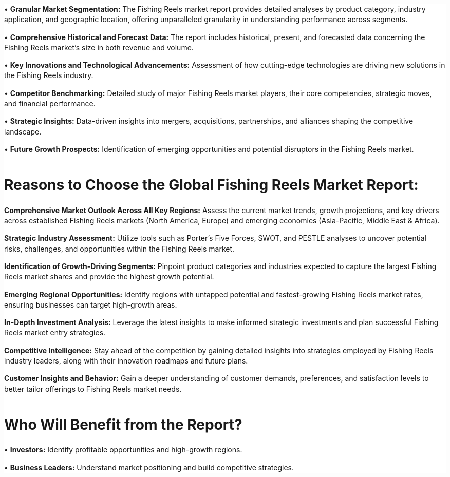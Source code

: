 • <strong>Granular Market Segmentation:</strong> The Fishing Reels market report provides detailed analyses by product category, industry application, and geographic location, offering unparalleled granularity in understanding performance across segments.

• <strong>Comprehensive Historical and Forecast Data:</strong> The report includes historical, present, and forecasted data concerning the Fishing Reels market’s size in both revenue and volume.

• <strong>Key Innovations and Technological Advancements:</strong> Assessment of how cutting-edge technologies are driving new solutions in the Fishing Reels industry.

• <strong>Competitor Benchmarking:</strong> Detailed study of major Fishing Reels market players, their core competencies, strategic moves, and financial performance.

• <strong>Strategic Insights:</strong> Data-driven insights into mergers, acquisitions, partnerships, and alliances shaping the competitive landscape.

• <strong>Future Growth Prospects:</strong> Identification of emerging opportunities and potential disruptors in the Fishing Reels market.

# <strong>Reasons to Choose the Global Fishing Reels Market Report:</strong>

<strong>Comprehensive Market Outlook Across All Key Regions:</strong>
Assess the current market trends, growth projections, and key drivers across established Fishing Reels markets (North America, Europe) and emerging economies (Asia-Pacific, Middle East & Africa).

<strong>Strategic Industry Assessment:</strong>
Utilize tools such as Porter’s Five Forces, SWOT, and PESTLE analyses to uncover potential risks, challenges, and opportunities within the Fishing Reels market.

<strong>Identification of Growth-Driving Segments:</strong>
Pinpoint product categories and industries expected to capture the largest Fishing Reels market shares and provide the highest growth potential.

<strong>Emerging Regional Opportunities:</strong>
Identify regions with untapped potential and fastest-growing Fishing Reels market rates, ensuring businesses can target high-growth areas.

<strong>In-Depth Investment Analysis:</strong>
Leverage the latest insights to make informed strategic investments and plan successful Fishing Reels market entry strategies.

<strong>Competitive Intelligence:</strong>
Stay ahead of the competition by gaining detailed insights into strategies employed by Fishing Reels industry leaders, along with their innovation roadmaps and future plans.

<strong>Customer Insights and Behavior:</strong>
Gain a deeper understanding of customer demands, preferences, and satisfaction levels to better tailor offerings to Fishing Reels market needs.

# <strong>Who Will Benefit from the Report?</strong>

• <strong>Investors:</strong> Identify profitable opportunities and high-growth regions.

• <strong>Business Leaders:</strong> Understand market positioning and build competitive strategies.

